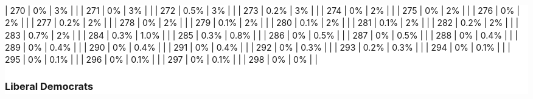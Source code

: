| 270 | 0% | 3% |  |
| 271 | 0% | 3% |  |
| 272 | 0.5% | 3% |  |
| 273 | 0.2% | 3% |  |
| 274 | 0% | 2% |  |
| 275 | 0% | 2% |  |
| 276 | 0% | 2% |  |
| 277 | 0.2% | 2% |  |
| 278 | 0% | 2% |  |
| 279 | 0.1% | 2% |  |
| 280 | 0.1% | 2% |  |
| 281 | 0.1% | 2% |  |
| 282 | 0.2% | 2% |  |
| 283 | 0.7% | 2% |  |
| 284 | 0.3% | 1.0% |  |
| 285 | 0.3% | 0.8% |  |
| 286 | 0% | 0.5% |  |
| 287 | 0% | 0.5% |  |
| 288 | 0% | 0.4% |  |
| 289 | 0% | 0.4% |  |
| 290 | 0% | 0.4% |  |
| 291 | 0% | 0.4% |  |
| 292 | 0% | 0.3% |  |
| 293 | 0.2% | 0.3% |  |
| 294 | 0% | 0.1% |  |
| 295 | 0% | 0.1% |  |
| 296 | 0% | 0.1% |  |
| 297 | 0% | 0.1% |  |
| 298 | 0% | 0% |  |

### Liberal Democrats

